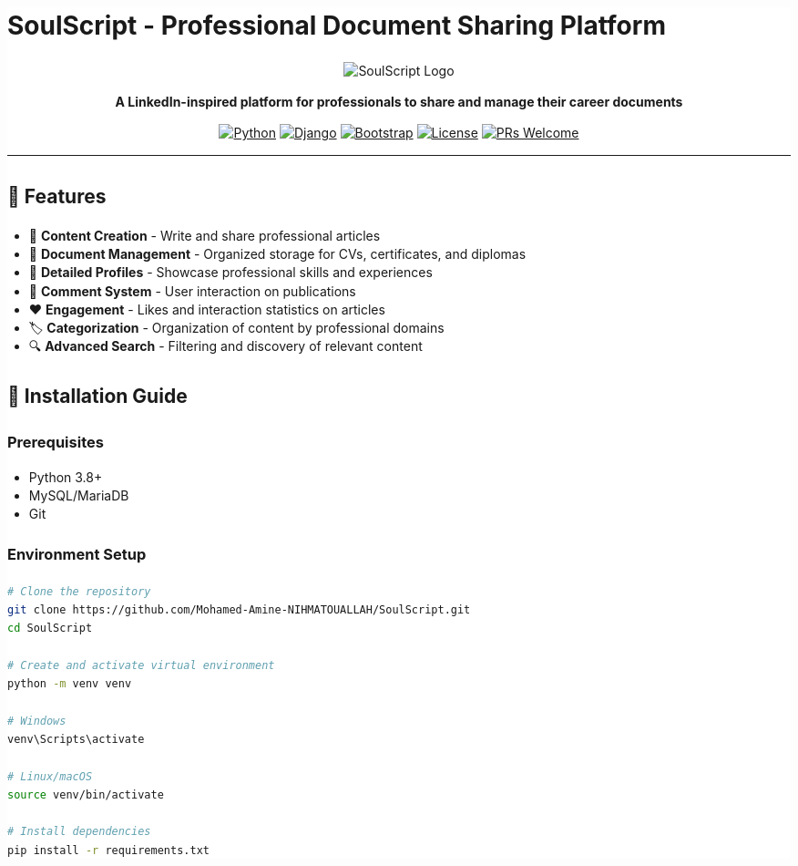 # SoulScript - Professional Document Sharing Platform

<div align="center">
   <img src="https://via.placeholder.com/200x200?text=SoulScript" alt="SoulScript Logo" width="200" height="200"/>
  
  <br>
  <p><strong>A LinkedIn-inspired platform for professionals to share and manage their career documents</strong></p>
  
  [![Python](https://img.shields.io/badge/Python-3.13.2-blue.svg)](https://www.python.org/)
  [![Django](https://img.shields.io/badge/Django-5.2.1-green.svg)](https://www.djangoproject.com/)
  [![Bootstrap](https://img.shields.io/badge/Bootstrap-5.3-purple.svg)](https://getbootstrap.com/)
  [![License](https://img.shields.io/badge/License-MIT-red.svg)](LICENSE)
  [![PRs Welcome](https://img.shields.io/badge/PRs-welcome-brightgreen.svg)](CONTRIBUTING.md)
</div>

---

## 🌟 <a name="features"></a>Features

- 📝 **Content Creation** - Write and share professional articles
- 📁 **Document Management** - Organized storage for CVs, certificates, and diplomas
- 👥 **Detailed Profiles** - Showcase professional skills and experiences
- 💬 **Comment System** - User interaction on publications
- ❤️ **Engagement** - Likes and interaction statistics on articles
- 🏷️ **Categorization** - Organization of content by professional domains
- 🔍 **Advanced Search** - Filtering and discovery of relevant content

## 🚀 <a name="installation"></a>Installation Guide

### Prerequisites

- Python 3.8+
- MySQL/MariaDB
- Git

### Environment Setup

```bash
# Clone the repository
git clone https://github.com/Mohamed-Amine-NIHMATOUALLAH/SoulScript.git
cd SoulScript

# Create and activate virtual environment
python -m venv venv

# Windows
venv\Scripts\activate

# Linux/macOS
source venv/bin/activate

# Install dependencies
pip install -r requirements.txt
```
